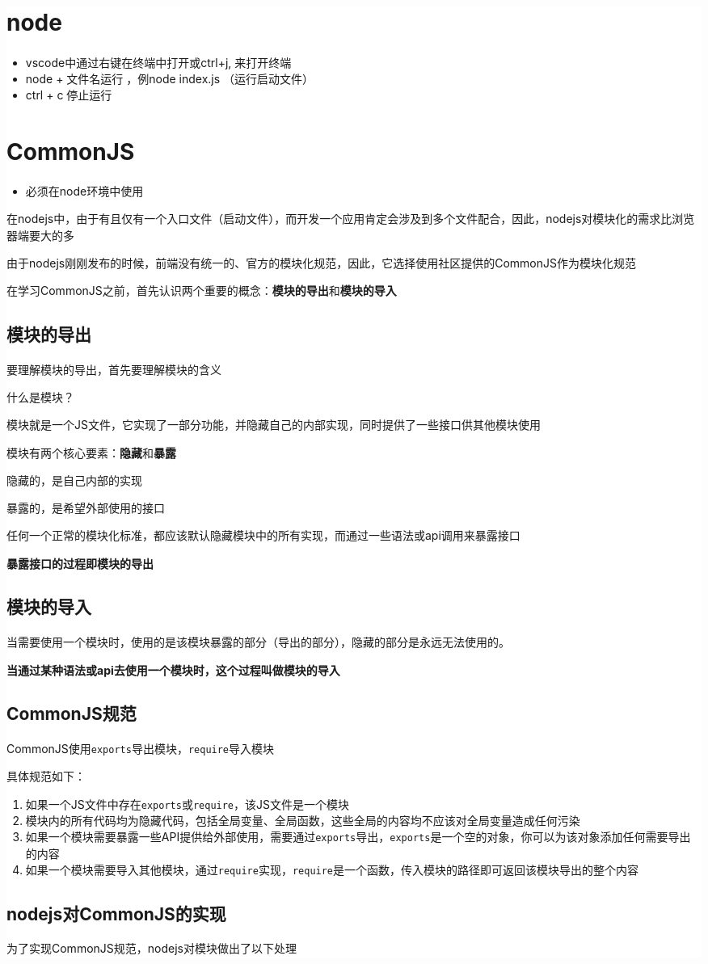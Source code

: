 # node

+ vscode中通过右键在终端中打开或ctrl+j, 来打开终端
+ node + 文件名运行 ，例node index.js （运行启动文件）
+ ctrl + c 停止运行

# CommonJS

+ 必须在node环境中使用

在nodejs中，由于有且仅有一个入口文件（启动文件），而开发一个应用肯定会涉及到多个文件配合，因此，nodejs对模块化的需求比浏览器端要大的多

由于nodejs刚刚发布的时候，前端没有统一的、官方的模块化规范，因此，它选择使用社区提供的CommonJS作为模块化规范

在学习CommonJS之前，首先认识两个重要的概念：**模块的导出**和**模块的导入**

## 模块的导出

要理解模块的导出，首先要理解模块的含义

什么是模块？

模块就是一个JS文件，它实现了一部分功能，并隐藏自己的内部实现，同时提供了一些接口供其他模块使用

模块有两个核心要素：**隐藏**和**暴露**

隐藏的，是自己内部的实现

暴露的，是希望外部使用的接口

任何一个正常的模块化标准，都应该默认隐藏模块中的所有实现，而通过一些语法或api调用来暴露接口

**暴露接口的过程即模块的导出**

## 模块的导入

当需要使用一个模块时，使用的是该模块暴露的部分（导出的部分），隐藏的部分是永远无法使用的。

**当通过某种语法或api去使用一个模块时，这个过程叫做模块的导入**

## CommonJS规范

CommonJS使用`exports`导出模块，`require`导入模块

具体规范如下：

1. 如果一个JS文件中存在`exports`或`require`，该JS文件是一个模块
2. 模块内的所有代码均为隐藏代码，包括全局变量、全局函数，这些全局的内容均不应该对全局变量造成任何污染
3. 如果一个模块需要暴露一些API提供给外部使用，需要通过`exports`导出，`exports`是一个空的对象，你可以为该对象添加任何需要导出的内容
4. 如果一个模块需要导入其他模块，通过`require`实现，`require`是一个函数，传入模块的路径即可返回该模块导出的整个内容

## nodejs对CommonJS的实现

为了实现CommonJS规范，nodejs对模块做出了以下处理
